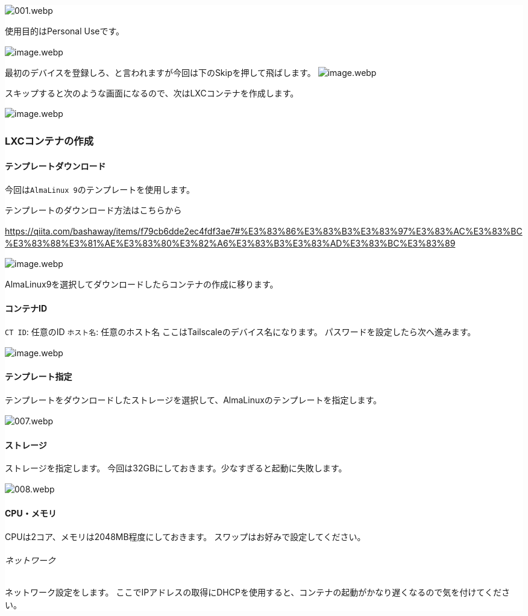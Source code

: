 ![001.webp](/assets/blog/0010/001.webp)

使用目的はPersonal Useです。

![image.webp](/assets/blog/0010/002.webp)

最初のデバイスを登録しろ、と言われますが今回は下のSkipを押して飛ばします。
![image.webp](/assets/blog/0010/003.webp)

スキップすると次のような画面になるので、次はLXCコンテナを作成します。

![image.webp](/assets/blog/0010/004.webp)

### LXCコンテナの作成
#### テンプレートダウンロード
今回は`AlmaLinux 9`のテンプレートを使用します。

テンプレートのダウンロード方法はこちらから

https://qiita.com/bashaway/items/f79cb6dde2ec4fdf3ae7#%E3%83%86%E3%83%B3%E3%83%97%E3%83%AC%E3%83%BC%E3%83%88%E3%81%AE%E3%83%80%E3%82%A6%E3%83%B3%E3%83%AD%E3%83%BC%E3%83%89

![image.webp](/assets/blog/0010/005.webp)

AlmaLinux9を選択してダウンロードしたらコンテナの作成に移ります。

#### コンテナID
`CT ID`: 任意のID
`ホスト名`: 任意のホスト名 ここはTailscaleのデバイス名になります。
パスワードを設定したら次へ進みます。

![image.webp](/assets/blog/0010/006.webp)

#### テンプレート指定
テンプレートをダウンロードしたストレージを選択して、AlmaLinuxのテンプレートを指定します。

![007.webp](/assets/blog/0010/007.webp)

#### ストレージ
ストレージを指定します。
今回は32GBにしておきます。少なすぎると起動に失敗します。

![008.webp](/assets/blog/0010/008.webp)

#### CPU・メモリ
CPUは2コア、メモリは2048MB程度にしておきます。
スワップはお好みで設定してください。

###### ネットワーク
ネットワーク設定をします。
ここでIPアドレスの取得にDHCPを使用すると、コンテナの起動がかなり遅くなるので気を付けてください。
